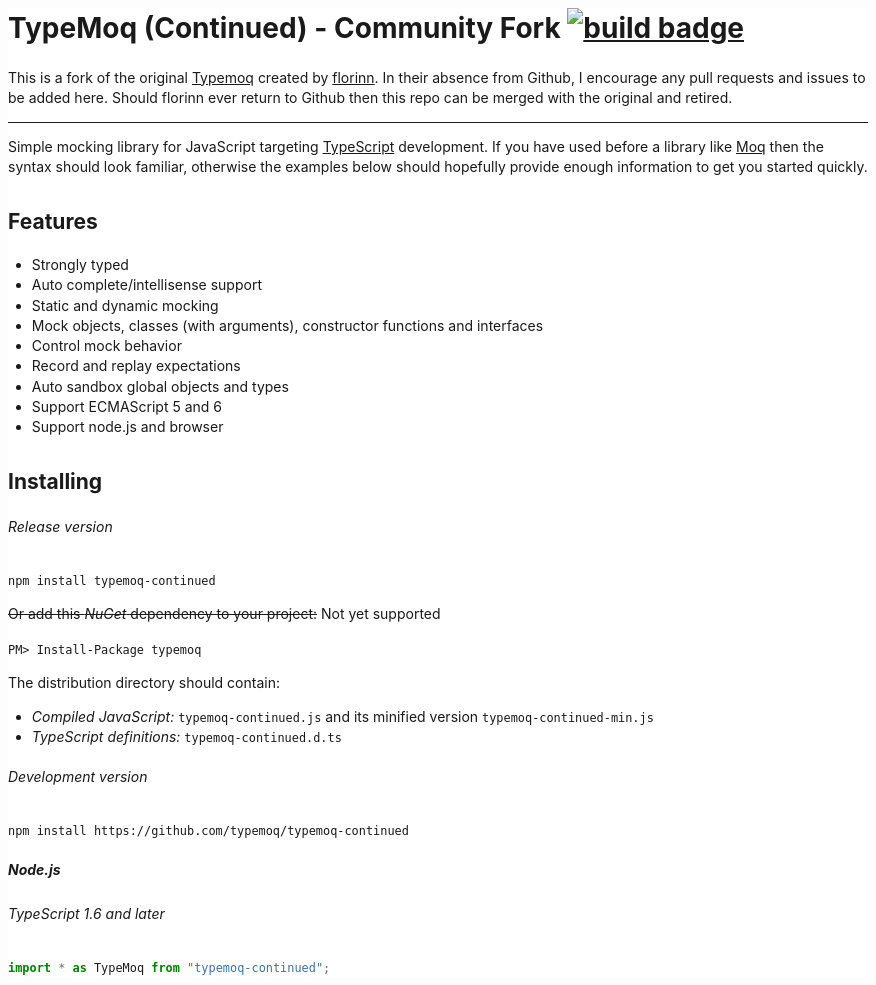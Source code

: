 TypeMoq (Continued) - Community Fork [![build badge](https://travis-ci.com/typemoq/typemoq-continued.svg?branch=master)](https://travis-ci.com/typemoq/typemoq-continued.svg?branch=master)
===================
This is a fork of the original [Typemoq](https://github.com/florinn/typemoq) created by [florinn](https://github.com/florinn). In their absence from Github, I encourage any pull requests and issues to be added here. Should florinn ever return to Github then this repo can be merged with the original and retired.
<hr/>

Simple mocking library for JavaScript targeting [TypeScript](http://www.typescriptlang.org/) development. If you have used before a library like [Moq](https://github.com/Moq/moq4) then the syntax should look familiar, otherwise the examples below should hopefully provide enough information to get you started quickly.


Features
-------------
* Strongly typed
* Auto complete/intellisense support
* Static and dynamic mocking
* Mock objects, classes (with arguments), constructor functions and interfaces
* Control mock behavior
* Record and replay expectations
* Auto sandbox global objects and types
* Support ECMAScript 5 and 6
* Support node.js and browser

Installing
-------------

###### Release version

```
npm install typemoq-continued
```

~~Or add this *NuGet* dependency to your project:~~ Not yet supported
```
PM> Install-Package typemoq
```

The distribution directory should contain:

* *Compiled JavaScript:* `typemoq-continued.js` and its minified version `typemoq-continued-min.js`
* *TypeScript definitions:* `typemoq-continued.d.ts`

###### Development version

```
npm install https://github.com/typemoq/typemoq-continued
```


##### Node.js

###### TypeScript 1.6 and later

```typescript
import * as TypeMoq from "typemoq-continued";
```
